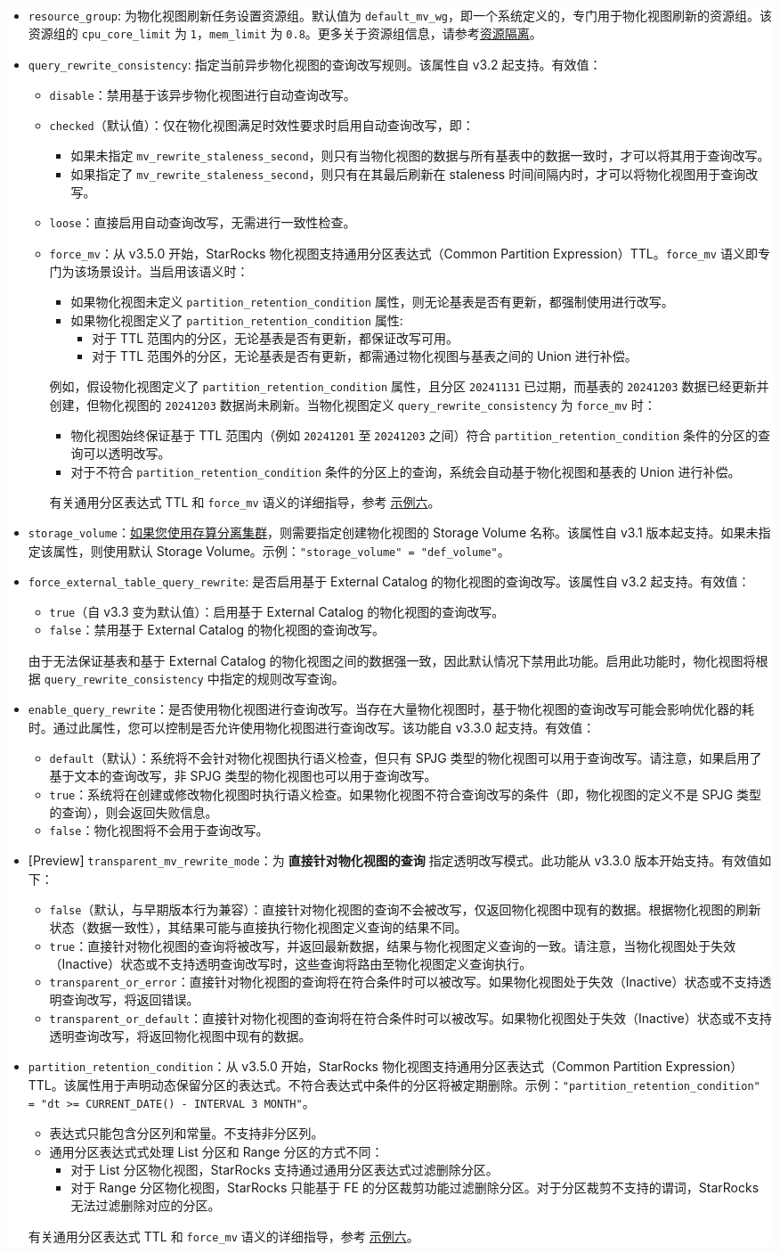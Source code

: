 - `resource_group`: 为物化视图刷新任务设置资源组。默认值为 `default_mv_wg`，即一个系统定义的，专门用于物化视图刷新的资源组。该资源组的 `cpu_core_limit` 为 `1`，`mem_limit` 为 `0.8`。更多关于资源组信息，请参考[资源隔离](../../../administration/management/resource_management/resource_group.md)。
- `query_rewrite_consistency`: 指定当前异步物化视图的查询改写规则。该属性自 v3.2 起支持。有效值：
  - `disable`：禁用基于该异步物化视图进行自动查询改写。
  - `checked`（默认值）：仅在物化视图满足时效性要求时启用自动查询改写，即：
    - 如果未指定 `mv_rewrite_staleness_second`，则只有当物化视图的数据与所有基表中的数据一致时，才可以将其用于查询改写。
    - 如果指定了 `mv_rewrite_staleness_second`，则只有在其最后刷新在 staleness 时间间隔内时，才可以将物化视图用于查询改写。
  - `loose`：直接启用自动查询改写，无需进行一致性检查。
  - `force_mv`：从 v3.5.0 开始，StarRocks 物化视图支持通用分区表达式（Common Partition Expression）TTL。`force_mv` 语义即专门为该场景设计。当启用该语义时：
    - 如果物化视图未定义 `partition_retention_condition` 属性，则无论基表是否有更新，都强制使用进行改写。
    - 如果物化视图定义了 `partition_retention_condition` 属性:
      - 对于 TTL 范围内的分区，无论基表是否有更新，都保证改写可用。
      - 对于 TTL 范围外的分区，无论基表是否有更新，都需通过物化视图与基表之间的 Union 进行补偿。

    例如，假设物化视图定义了 `partition_retention_condition` 属性，且分区 `20241131` 已过期，而基表的 `20241203` 数据已经更新并创建，但物化视图的 `20241203` 数据尚未刷新。当物化视图定义 `query_rewrite_consistency` 为 `force_mv` 时：
    - 物化视图始终保证基于 TTL 范围内（例如 `20241201` 至 `20241203` 之间）符合 `partition_retention_condition` 条件的分区的查询可以透明改写。
    - 对于不符合 `partition_retention_condition` 条件的分区上的查询，系统会自动基于物化视图和基表的 Union 进行补偿。

    有关通用分区表达式 TTL 和 `force_mv` 语义的详细指导，参考 [示例六](#示例)。

- `storage_volume`：[如果您使用存算分离集群](../../../deployment/shared_data/shared_data.mdx)，则需要指定创建物化视图的 Storage Volume 名称。该属性自 v3.1 版本起支持。如果未指定该属性，则使用默认 Storage Volume。示例：`"storage_volume" = "def_volume"`。
- `force_external_table_query_rewrite`: 是否启用基于 External Catalog 的物化视图的查询改写。该属性自 v3.2 起支持。有效值：
  - `true`（自 v3.3 变为默认值）：启用基于 External Catalog 的物化视图的查询改写。
  - `false`：禁用基于 External Catalog 的物化视图的查询改写。

  由于无法保证基表和基于 External Catalog 的物化视图之间的数据强一致，因此默认情况下禁用此功能。启用此功能时，物化视图将根据 `query_rewrite_consistency` 中指定的规则改写查询。
- `enable_query_rewrite`：是否使用物化视图进行查询改写。当存在大量物化视图时，基于物化视图的查询改写可能会影响优化器的耗时。通过此属性，您可以控制是否允许使用物化视图进行查询改写。该功能自 v3.3.0 起支持。有效值：
  - `default`（默认）：系统将不会针对物化视图执行语义检查，但只有 SPJG 类型的物化视图可以用于查询改写。请注意，如果启用了基于文本的查询改写，非 SPJG 类型的物化视图也可以用于查询改写。
  - `true`：系统将在创建或修改物化视图时执行语义检查。如果物化视图不符合查询改写的条件（即，物化视图的定义不是 SPJG 类型的查询），则会返回失败信息。
  - `false`：物化视图将不会用于查询改写。
- [Preview] `transparent_mv_rewrite_mode`：为 **直接针对物化视图的查询** 指定透明改写模式。此功能从 v3.3.0 版本开始支持。有效值如下：
  - `false`（默认，与早期版本行为兼容）：直接针对物化视图的查询不会被改写，仅返回物化视图中现有的数据。根据物化视图的刷新状态（数据一致性），其结果可能与直接执行物化视图定义查询的结果不同。
  - `true`：直接针对物化视图的查询将被改写，并返回最新数据，结果与物化视图定义查询的一致。请注意，当物化视图处于失效（Inactive）状态或不支持透明查询改写时，这些查询将路由至物化视图定义查询执行。
  - `transparent_or_error`：直接针对物化视图的查询将在符合条件时可以被改写。如果物化视图处于失效（Inactive）状态或不支持透明查询改写，将返回错误。
  - `transparent_or_default`：直接针对物化视图的查询将在符合条件时可以被改写。如果物化视图处于失效（Inactive）状态或不支持透明查询改写，将返回物化视图中现有的数据。
- `partition_retention_condition`：从 v3.5.0 开始，StarRocks 物化视图支持通用分区表达式（Common Partition Expression）TTL。该属性用于声明动态保留分区的表达式。不符合表达式中条件的分区将被定期删除。示例：`"partition_retention_condition" = "dt >= CURRENT_DATE() - INTERVAL 3 MONTH"`。
  - 表达式只能包含分区列和常量。不支持非分区列。
  - 通用分区表达式式处理 List 分区和 Range 分区的方式不同：
    - 对于 List 分区物化视图，StarRocks 支持通过通用分区表达式过滤删除分区。
    - 对于 Range 分区物化视图，StarRocks 只能基于 FE 的分区裁剪功能过滤删除分区。对于分区裁剪不支持的谓词，StarRocks 无法过滤删除对应的分区。

  有关通用分区表达式 TTL 和 `force_mv` 语义的详细指导，参考 [示例六](#示例)。

